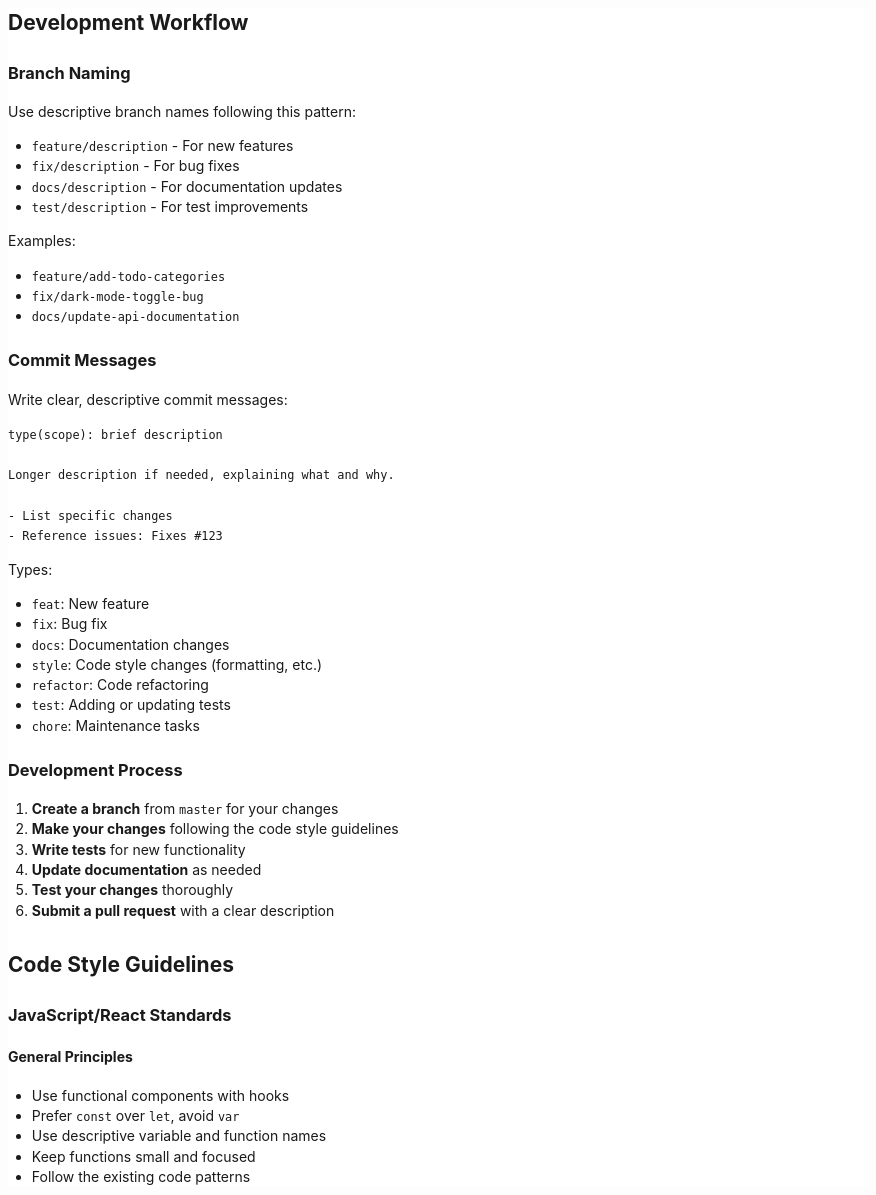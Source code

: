 ## Development Workflow

### Branch Naming

Use descriptive branch names following this pattern:
- `feature/description` - For new features
- `fix/description` - For bug fixes
- `docs/description` - For documentation updates
- `test/description` - For test improvements

Examples:
- `feature/add-todo-categories`
- `fix/dark-mode-toggle-bug`
- `docs/update-api-documentation`

### Commit Messages

Write clear, descriptive commit messages:

```
type(scope): brief description

Longer description if needed, explaining what and why.

- List specific changes
- Reference issues: Fixes #123
```

Types:
- `feat`: New feature
- `fix`: Bug fix
- `docs`: Documentation changes
- `style`: Code style changes (formatting, etc.)
- `refactor`: Code refactoring
- `test`: Adding or updating tests
- `chore`: Maintenance tasks

### Development Process

1. **Create a branch** from `master` for your changes
2. **Make your changes** following the code style guidelines
3. **Write tests** for new functionality
4. **Update documentation** as needed
5. **Test your changes** thoroughly
6. **Submit a pull request** with a clear description

## Code Style Guidelines

### JavaScript/React Standards

#### General Principles
- Use functional components with hooks
- Prefer `const` over `let`, avoid `var`
- Use descriptive variable and function names
- Keep functions small and focused
- Follow the existing code patterns
